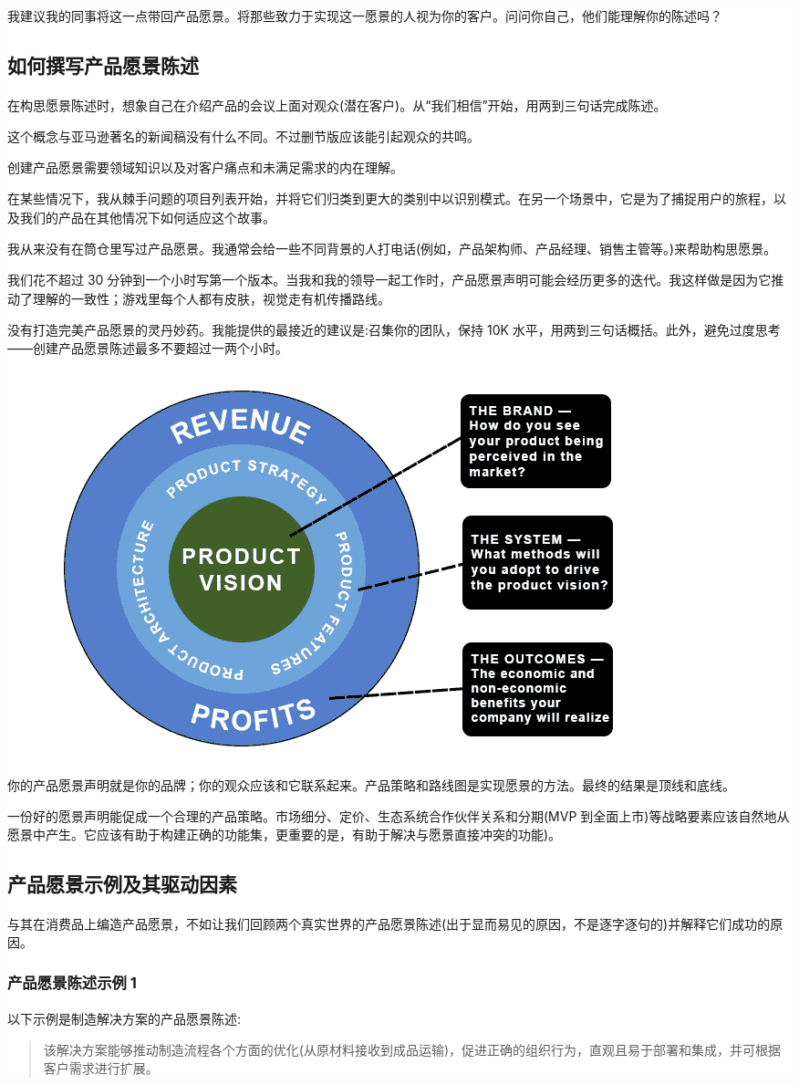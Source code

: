 我建议我的同事将这一点带回产品愿景。将那些致力于实现这一愿景的人视为你的客户。问问你自己，他们能理解你的陈述吗？

## 如何撰写产品愿景陈述

在构思愿景陈述时，想象自己在介绍产品的会议上面对观众(潜在客户)。从“我们相信”开始，用两到三句话完成陈述。

这个概念与亚马逊著名的新闻稿没有什么不同。不过删节版应该能引起观众的共鸣。

创建产品愿景需要领域知识以及对客户痛点和未满足需求的内在理解。

在某些情况下，我从棘手问题的项目列表开始，并将它们归类到更大的类别中以识别模式。在另一个场景中，它是为了捕捉用户的旅程，以及我们的产品在其他情况下如何适应这个故事。

我从来没有在筒仓里写过产品愿景。我通常会给一些不同背景的人打电话(例如，产品架构师、产品经理、销售主管等。)来帮助构思愿景。

我们花不超过 30 分钟到一个小时写第一个版本。当我和我的领导一起工作时，产品愿景声明可能会经历更多的迭代。我这样做是因为它推动了理解的一致性；游戏里每个人都有皮肤，视觉走有机传播路线。

没有打造完美产品愿景的灵丹妙药。我能提供的最接近的建议是:召集你的团队，保持 10K 水平，用两到三句话概括。此外，避免过度思考——创建产品愿景陈述最多不要超过一两个小时。

![How To Write A Product Vision Statement](img/2da7828ac1eeb834e9c7c81894a515a1.png)

你的产品愿景声明就是你的品牌；你的观众应该和它联系起来。产品策略和路线图是实现愿景的方法。最终的结果是顶线和底线。

一份好的愿景声明能促成一个合理的产品策略。市场细分、定价、生态系统合作伙伴关系和分期(MVP 到全面上市)等战略要素应该自然地从愿景中产生。它应该有助于构建正确的功能集，更重要的是，有助于解决与愿景直接冲突的功能)。

## 产品愿景示例及其驱动因素

与其在消费品上编造产品愿景，不如让我们回顾两个真实世界的产品愿景陈述(出于显而易见的原因，不是逐字逐句的)并解释它们成功的原因。

### 产品愿景陈述示例 1

以下示例是制造解决方案的产品愿景陈述:

> 该解决方案能够推动制造流程各个方面的优化(从原材料接收到成品运输)，促进正确的组织行为，直观且易于部署和集成，并可根据客户需求进行扩展。
